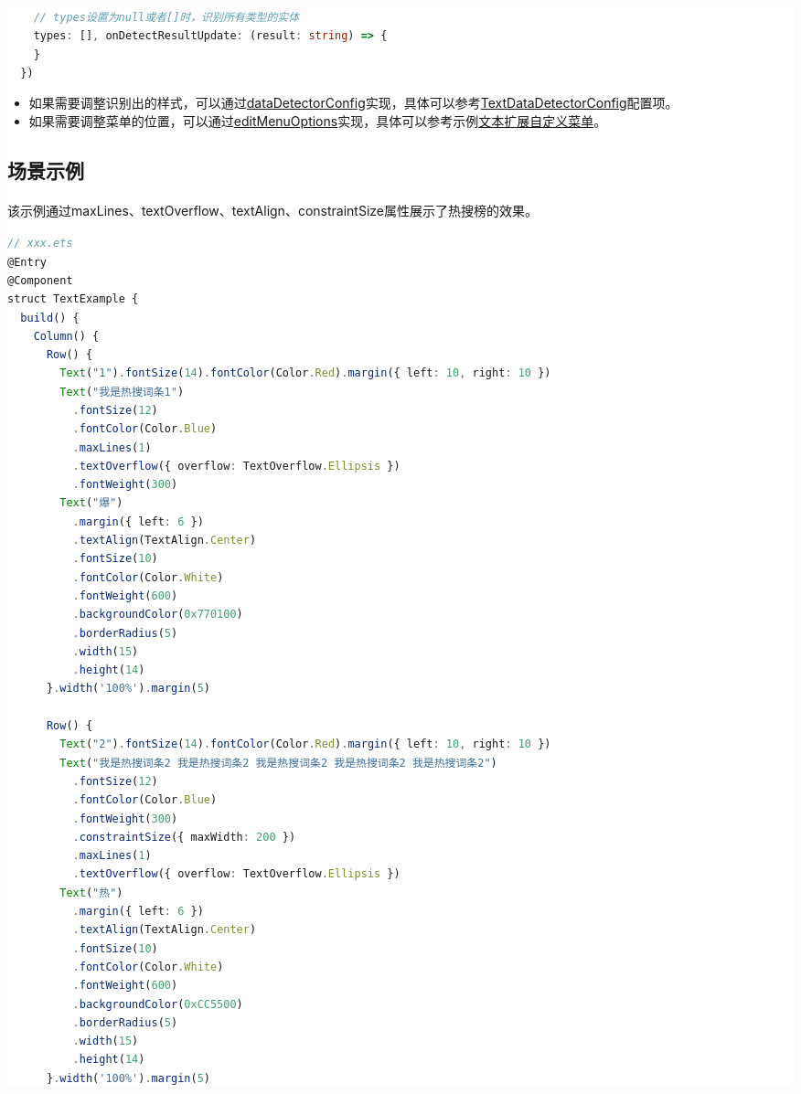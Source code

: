   ```ts
      // types设置为null或者[]时，识别所有类型的实体
      types: [], onDetectResultUpdate: (result: string) => {
      }
    })
  ```
- 如果需要调整识别出的样式，可以通过[dataDetectorConfig](../reference/apis-arkui/arkui-ts/ts-basic-components-text.md#datadetectorconfig11)实现，具体可以参考[TextDataDetectorConfig](../reference/apis-arkui/arkui-ts/ts-text-common.md#textdatadetectorconfig11对象说明)配置项。
- 如果需要调整菜单的位置，可以通过[editMenuOptions](../reference/apis-arkui/arkui-ts/ts-basic-components-text.md#editmenuoptions12)实现，具体可以参考示例[文本扩展自定义菜单](../reference/apis-arkui/arkui-ts/ts-basic-components-text.md#示例12文本扩展自定义菜单)。 


## 场景示例

该示例通过maxLines、textOverflow、textAlign、constraintSize属性展示了热搜榜的效果。

```ts
// xxx.ets
@Entry
@Component
struct TextExample {
  build() {
    Column() {
      Row() {
        Text("1").fontSize(14).fontColor(Color.Red).margin({ left: 10, right: 10 })
        Text("我是热搜词条1")
          .fontSize(12)
          .fontColor(Color.Blue)
          .maxLines(1)
          .textOverflow({ overflow: TextOverflow.Ellipsis })
          .fontWeight(300)
        Text("爆")
          .margin({ left: 6 })
          .textAlign(TextAlign.Center)
          .fontSize(10)
          .fontColor(Color.White)
          .fontWeight(600)
          .backgroundColor(0x770100)
          .borderRadius(5)
          .width(15)
          .height(14)
      }.width('100%').margin(5)

      Row() {
        Text("2").fontSize(14).fontColor(Color.Red).margin({ left: 10, right: 10 })
        Text("我是热搜词条2 我是热搜词条2 我是热搜词条2 我是热搜词条2 我是热搜词条2")
          .fontSize(12)
          .fontColor(Color.Blue)
          .fontWeight(300)
          .constraintSize({ maxWidth: 200 })
          .maxLines(1)
          .textOverflow({ overflow: TextOverflow.Ellipsis })
        Text("热")
          .margin({ left: 6 })
          .textAlign(TextAlign.Center)
          .fontSize(10)
          .fontColor(Color.White)
          .fontWeight(600)
          .backgroundColor(0xCC5500)
          .borderRadius(5)
          .width(15)
          .height(14)
      }.width('100%').margin(5)
```
